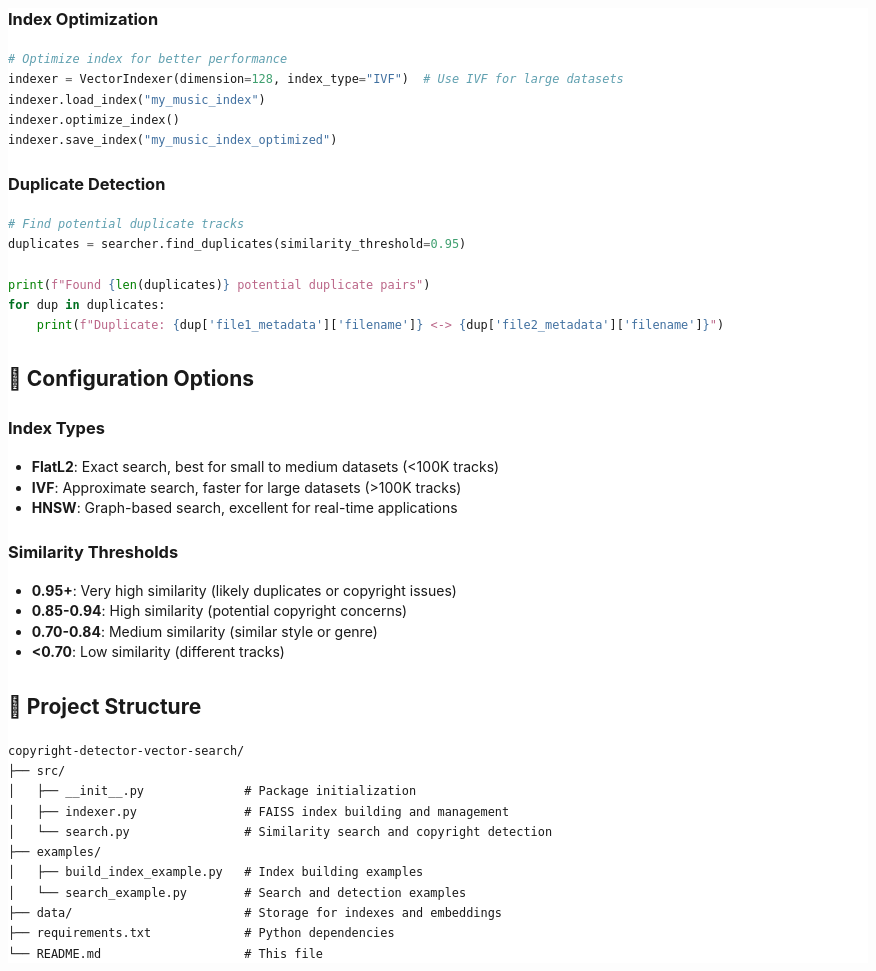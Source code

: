 ### Index Optimization

```python
# Optimize index for better performance
indexer = VectorIndexer(dimension=128, index_type="IVF")  # Use IVF for large datasets
indexer.load_index("my_music_index")
indexer.optimize_index()
indexer.save_index("my_music_index_optimized")
```

### Duplicate Detection

```python
# Find potential duplicate tracks
duplicates = searcher.find_duplicates(similarity_threshold=0.95)

print(f"Found {len(duplicates)} potential duplicate pairs")
for dup in duplicates:
    print(f"Duplicate: {dup['file1_metadata']['filename']} <-> {dup['file2_metadata']['filename']}")
```

## 🔧 Configuration Options

### Index Types

- **FlatL2**: Exact search, best for small to medium datasets (<100K tracks)
- **IVF**: Approximate search, faster for large datasets (>100K tracks)
- **HNSW**: Graph-based search, excellent for real-time applications

### Similarity Thresholds

- **0.95+**: Very high similarity (likely duplicates or copyright issues)
- **0.85-0.94**: High similarity (potential copyright concerns)
- **0.70-0.84**: Medium similarity (similar style or genre)
- **<0.70**: Low similarity (different tracks)

## 📁 Project Structure

```
copyright-detector-vector-search/
├── src/
│   ├── __init__.py              # Package initialization
│   ├── indexer.py               # FAISS index building and management
│   └── search.py                # Similarity search and copyright detection
├── examples/
│   ├── build_index_example.py   # Index building examples
│   └── search_example.py        # Search and detection examples
├── data/                        # Storage for indexes and embeddings
├── requirements.txt             # Python dependencies
└── README.md                    # This file
```
